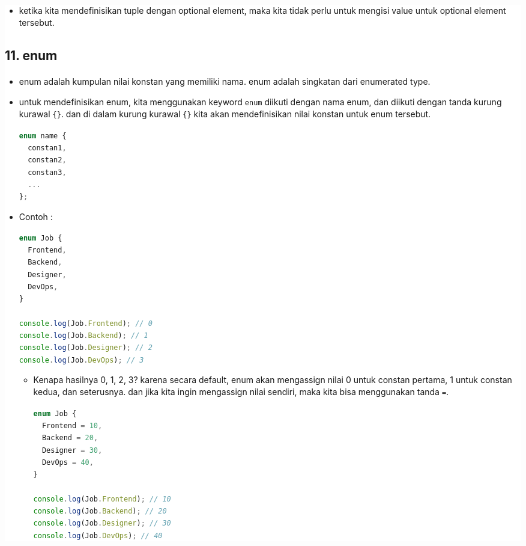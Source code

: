   - ketika kita mendefinisikan tuple dengan optional element, maka kita tidak perlu untuk mengisi value untuk optional element tersebut.

## 11. enum

- enum adalah kumpulan nilai konstan yang memiliki nama. enum adalah singkatan dari enumerated type.

- untuk mendefinisikan enum, kita menggunakan keyword `enum` diikuti dengan nama enum, dan diikuti dengan tanda kurung kurawal `{}`. dan di dalam kurung kurawal `{}` kita akan mendefinisikan nilai konstan untuk enum tersebut.

  ```typescript
  enum name {
    constan1,
    constan2,
    constan3,
    ...
  };
  ```

- Contoh :

  ```typescript
  enum Job {
    Frontend,
    Backend,
    Designer,
    DevOps,
  }

  console.log(Job.Frontend); // 0
  console.log(Job.Backend); // 1
  console.log(Job.Designer); // 2
  console.log(Job.DevOps); // 3
  ```

  - Kenapa hasilnya 0, 1, 2, 3? karena secara default, enum akan mengassign nilai 0 untuk constan pertama, 1 untuk constan kedua, dan seterusnya. dan jika kita ingin mengassign nilai sendiri, maka kita bisa menggunakan tanda `=`.

    ```typescript
    enum Job {
      Frontend = 10,
      Backend = 20,
      Designer = 30,
      DevOps = 40,
    }

    console.log(Job.Frontend); // 10
    console.log(Job.Backend); // 20
    console.log(Job.Designer); // 30
    console.log(Job.DevOps); // 40
    ```
